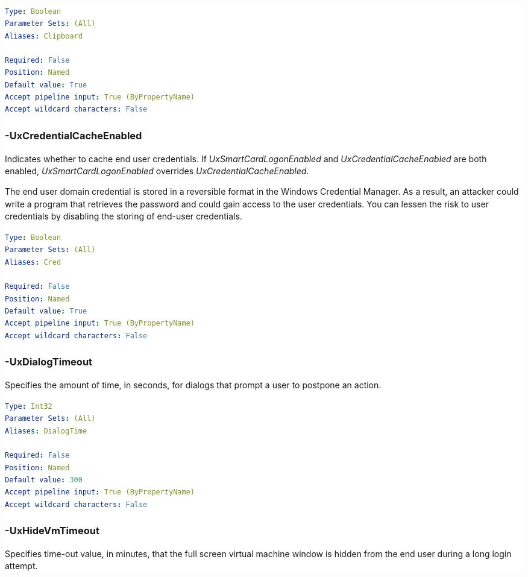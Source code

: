 ```yaml
Type: Boolean
Parameter Sets: (All)
Aliases: Clipboard

Required: False
Position: Named
Default value: True
Accept pipeline input: True (ByPropertyName)
Accept wildcard characters: False
```

### -UxCredentialCacheEnabled
Indicates whether to cache end user credentials.
If *UxSmartCardLogonEnabled* and *UxCredentialCacheEnabled* are both enabled, *UxSmartCardLogonEnabled* overrides *UxCredentialCacheEnabled*.

The end user domain credential is stored in a reversible format in the Windows Credential Manager.
As a result, an attacker could write a program that retrieves the password and could gain access to the user credentials.
You can lessen the risk to user credentials by disabling the storing of end-user credentials.

```yaml
Type: Boolean
Parameter Sets: (All)
Aliases: Cred

Required: False
Position: Named
Default value: True
Accept pipeline input: True (ByPropertyName)
Accept wildcard characters: False
```

### -UxDialogTimeout
Specifies the amount of time, in seconds, for dialogs that prompt a user to postpone an action.

```yaml
Type: Int32
Parameter Sets: (All)
Aliases: DialogTime

Required: False
Position: Named
Default value: 300
Accept pipeline input: True (ByPropertyName)
Accept wildcard characters: False
```

### -UxHideVmTimeout
Specifies time-out value, in minutes, that the full screen virtual machine window is hidden from the end user during a long login attempt.
